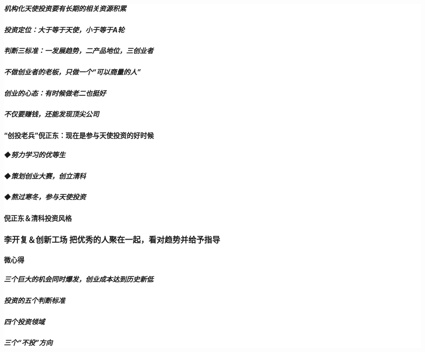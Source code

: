 

##### 机构化天使投资要有长期的相关资源积累



##### 投资定位：大于等于天使，小于等于A轮



##### 判断三标准：一发展趋势，二产品地位，三创业者



##### 不做创业者的老板，只做一个“可以商量的人”



##### 创业的心态：有时候做老二也挺好



##### 不仅要赚钱，还能发现顶尖公司



#### “创投老兵”倪正东：现在是参与天使投资的好时候



##### ◆努力学习的优等生



##### ◆策划创业大赛，创立清科



##### ◆熬过寒冬，参与天使投资



#### 倪正东＆清科投资风格



### 李开复＆创新工场 把优秀的人聚在一起，看对趋势并给予指导



#### 微心得



##### 三个巨大的机会同时爆发，创业成本达到历史新低



##### 投资的五个判断标准



##### 四个投资领域



##### 三个“不投”方向
